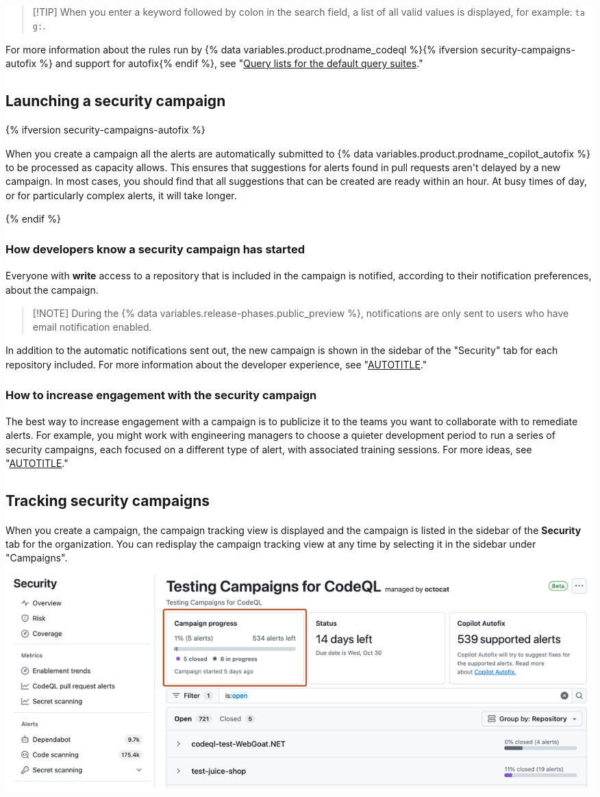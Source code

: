 > [!TIP] When you enter a keyword followed by colon in the search field, a list of all valid values is displayed, for example: `tag:`.

For more information about the rules run by {% data variables.product.prodname_codeql %}{% ifversion security-campaigns-autofix %} and support for autofix{% endif %}, see "[Query lists for the default query suites](/code-security/code-scanning/managing-your-code-scanning-configuration/codeql-query-suites#query-lists-for-the-default-query-suites)."

## Launching a security campaign

{% ifversion security-campaigns-autofix %}

When you create a campaign all the alerts are automatically submitted to {% data variables.product.prodname_copilot_autofix %} to be processed as capacity allows. This ensures that suggestions for alerts found in pull requests aren't delayed by a new campaign. In most cases, you should find that all suggestions that can be created are ready within an hour. At busy times of day, or for particularly complex alerts, it will take longer.

{% endif %}

### How developers know a security campaign has started

Everyone with **write** access to a repository that is included in the campaign is notified, according to their notification preferences, about the campaign.

> [!NOTE] During the {% data variables.release-phases.public_preview %}, notifications are only sent to users who have email notification enabled.

In addition to the automatic notifications sent out, the new campaign is shown in the sidebar of the "Security" tab for each repository included. For more information about the developer experience, see "[AUTOTITLE](/code-security/code-scanning/managing-code-scanning-alerts/fixing-alerts-in-security-campaign)."

### How to increase engagement with the security campaign

The best way to increase engagement with a campaign is to publicize it to the teams you want to collaborate with to remediate alerts. For example, you might work with engineering managers to choose a quieter development period to run a series of security campaigns, each focused on a different type of alert, with associated training sessions. For more ideas, see "[AUTOTITLE](/code-security/securing-your-organization/fixing-security-alerts-at-scale/best-practice-fix-alerts-at-scale)."

## Tracking security campaigns

When you create a campaign, the campaign tracking view is displayed and the campaign is listed in the sidebar of the **Security** tab for the organization. You can redisplay the campaign tracking view at any time by selecting it in the sidebar under "Campaigns".

![Screenshot of campaign tracking view for "Testing Campaigns for CodeQL". The campaign progress is outlined in dark orange.](/assets/images/help/security/driver-sec-campaign-view.png)
